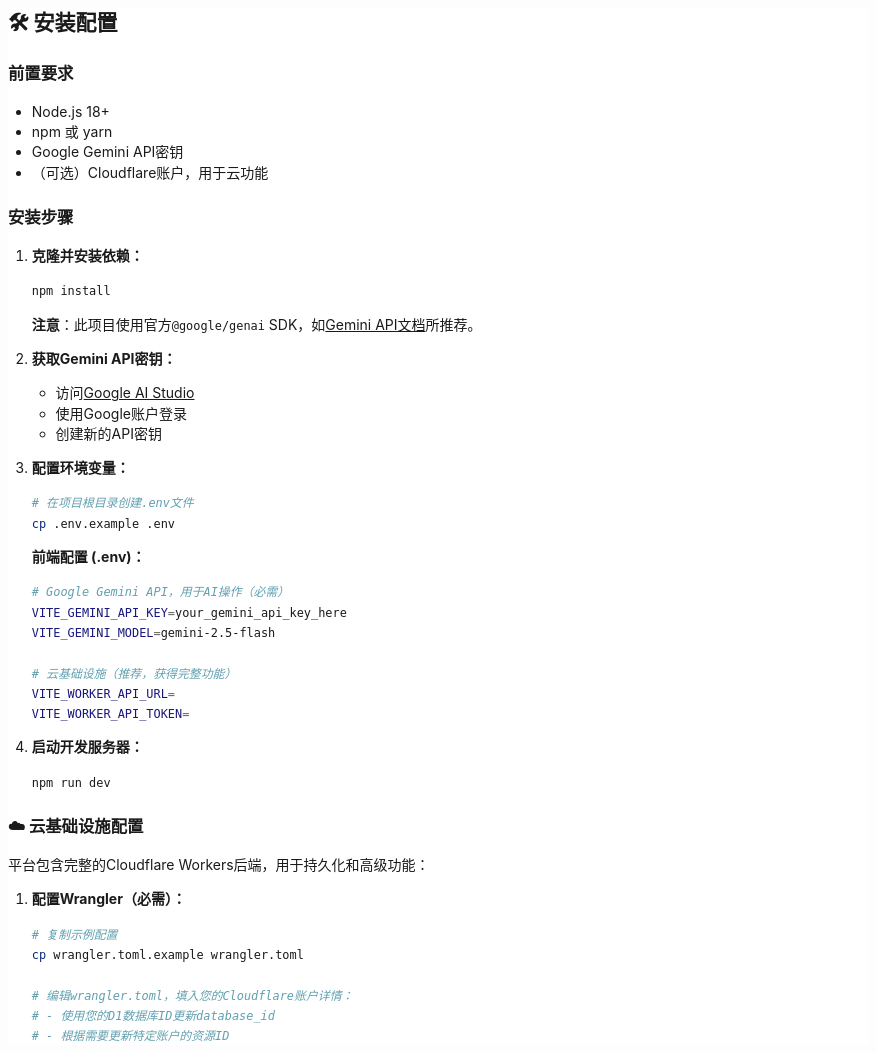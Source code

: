 ## 🛠️ 安装配置

### 前置要求

- Node.js 18+ 
- npm 或 yarn
- Google Gemini API密钥
- （可选）Cloudflare账户，用于云功能

### 安装步骤

1. **克隆并安装依赖：**
   ```bash
   npm install
   ```

   **注意**：此项目使用官方`@google/genai` SDK，如[Gemini API文档](https://ai.google.dev/gemini-api/docs/quickstart#javascript)所推荐。

2. **获取Gemini API密钥：**
   - 访问[Google AI Studio](https://makersuite.google.com/app/apikey)
   - 使用Google账户登录
   - 创建新的API密钥

3. **配置环境变量：**
   ```bash
   # 在项目根目录创建.env文件
   cp .env.example .env
   ```

   **前端配置 (.env)：**
   ```bash
   # Google Gemini API，用于AI操作（必需）
   VITE_GEMINI_API_KEY=your_gemini_api_key_here
   VITE_GEMINI_MODEL=gemini-2.5-flash

   # 云基础设施（推荐，获得完整功能）
   VITE_WORKER_API_URL=
   VITE_WORKER_API_TOKEN=
   ```

4. **启动开发服务器：**
   ```bash
   npm run dev
   ```

### ☁️ **云基础设施配置**

平台包含完整的Cloudflare Workers后端，用于持久化和高级功能：

1. **配置Wrangler（必需）：**
   ```bash
   # 复制示例配置
   cp wrangler.toml.example wrangler.toml
   
   # 编辑wrangler.toml，填入您的Cloudflare账户详情：
   # - 使用您的D1数据库ID更新database_id
   # - 根据需要更新特定账户的资源ID
   ```
